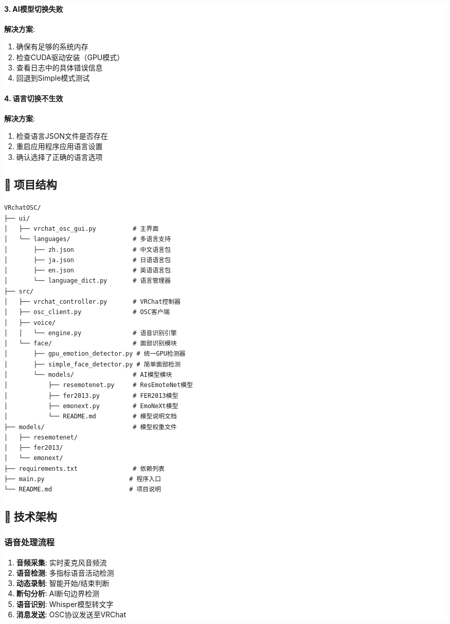 #### 3. AI模型切换失败
**解决方案**:
1. 确保有足够的系统内存
2. 检查CUDA驱动安装（GPU模式）
3. 查看日志中的具体错误信息
4. 回退到Simple模式测试

#### 4. 语言切换不生效
**解决方案**:
1. 检查语言JSON文件是否存在
2. 重启应用程序应用语言设置
3. 确认选择了正确的语言选项

## 📁 项目结构

```
VRchatOSC/
├── ui/
│   ├── vrchat_osc_gui.py          # 主界面
│   └── languages/                 # 多语言支持
│       ├── zh.json                # 中文语言包
│       ├── ja.json                # 日语语言包
│       ├── en.json                # 英语语言包
│       └── language_dict.py       # 语言管理器
├── src/
│   ├── vrchat_controller.py       # VRChat控制器
│   ├── osc_client.py              # OSC客户端
│   ├── voice/
│   │   └── engine.py              # 语音识别引擎
│   └── face/                      # 面部识别模块
│       ├── gpu_emotion_detector.py # 统一GPU检测器
│       ├── simple_face_detector.py # 简单面部检测
│       └── models/                # AI模型模块
│           ├── resemotenet.py     # ResEmoteNet模型
│           ├── fer2013.py         # FER2013模型
│           ├── emonext.py         # EmoNeXt模型
│           └── README.md          # 模型说明文档
├── models/                        # 模型权重文件
│   ├── resemotenet/
│   ├── fer2013/
│   └── emonext/
├── requirements.txt               # 依赖列表
├── main.py                       # 程序入口
└── README.md                     # 项目说明
```

## 🔧 技术架构

### 语音处理流程
1. **音频采集**: 实时麦克风音频流
2. **语音检测**: 多指标语音活动检测
3. **动态录制**: 智能开始/结束判断
4. **断句分析**: AI断句边界检测
5. **语音识别**: Whisper模型转文字
6. **消息发送**: OSC协议发送至VRChat
